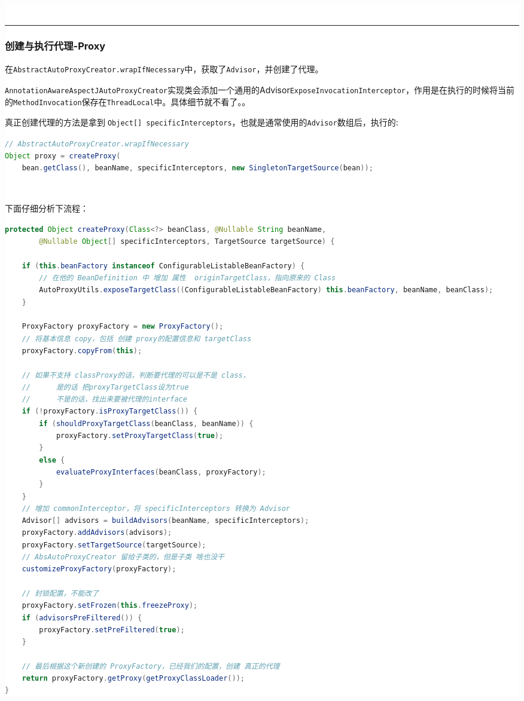 
<br>

---------

### 创建与执行代理-Proxy

在`AbstractAutoProxyCreator.wrapIfNecessary`中，获取了`Advisor`，并创建了代理。

`AnnotationAwareAspectJAutoProxyCreator`实现类会添加一个通用的Advisor`ExposeInvocationInterceptor`，作用是在执行的时候将当前的`MethodInvocation`保存在`ThreadLocal`中。具体细节就不看了。。

真正创建代理的方法是拿到 `Object[] specificInterceptors`，也就是通常使用的`Advisor`数组后，执行的:

```java
// AbstractAutoProxyCreator.wrapIfNecessary
Object proxy = createProxy(
	bean.getClass(), beanName, specificInterceptors, new SingletonTargetSource(bean));
```

<br>

下面仔细分析下流程：

```java
protected Object createProxy(Class<?> beanClass, @Nullable String beanName,
        @Nullable Object[] specificInterceptors, TargetSource targetSource) {

    if (this.beanFactory instanceof ConfigurableListableBeanFactory) {
        // 在他的 BeanDefinition 中 增加 属性  originTargetClass，指向原来的 Class
        AutoProxyUtils.exposeTargetClass((ConfigurableListableBeanFactory) this.beanFactory, beanName, beanClass);
    }

    ProxyFactory proxyFactory = new ProxyFactory();
    // 将基本信息 copy，包括 创建 proxy的配置信息和 targetClass
    proxyFactory.copyFrom(this);

    // 如果不支持 classProxy的话，判断要代理的可以是不是 class，
    //      是的话 把proxyTargetClass设为true
    //      不是的话，找出来要被代理的interface
    if (!proxyFactory.isProxyTargetClass()) {
        if (shouldProxyTargetClass(beanClass, beanName)) {
            proxyFactory.setProxyTargetClass(true);
        }
        else {
            evaluateProxyInterfaces(beanClass, proxyFactory);
        }
    }
    // 增加 commonInterceptor，将 specificInterceptors 转换为 Advisor
    Advisor[] advisors = buildAdvisors(beanName, specificInterceptors);
    proxyFactory.addAdvisors(advisors);
    proxyFactory.setTargetSource(targetSource);
    // AbsAutoProxyCreator 留给子类的，但是子类 啥也没干
    customizeProxyFactory(proxyFactory);

    // 封锁配置，不能改了
    proxyFactory.setFrozen(this.freezeProxy);
    if (advisorsPreFiltered()) {
        proxyFactory.setPreFiltered(true);
    }

    // 最后根据这个新创建的 ProxyFactory，已经我们的配置，创建 真正的代理
    return proxyFactory.getProxy(getProxyClassLoader());
}
```
